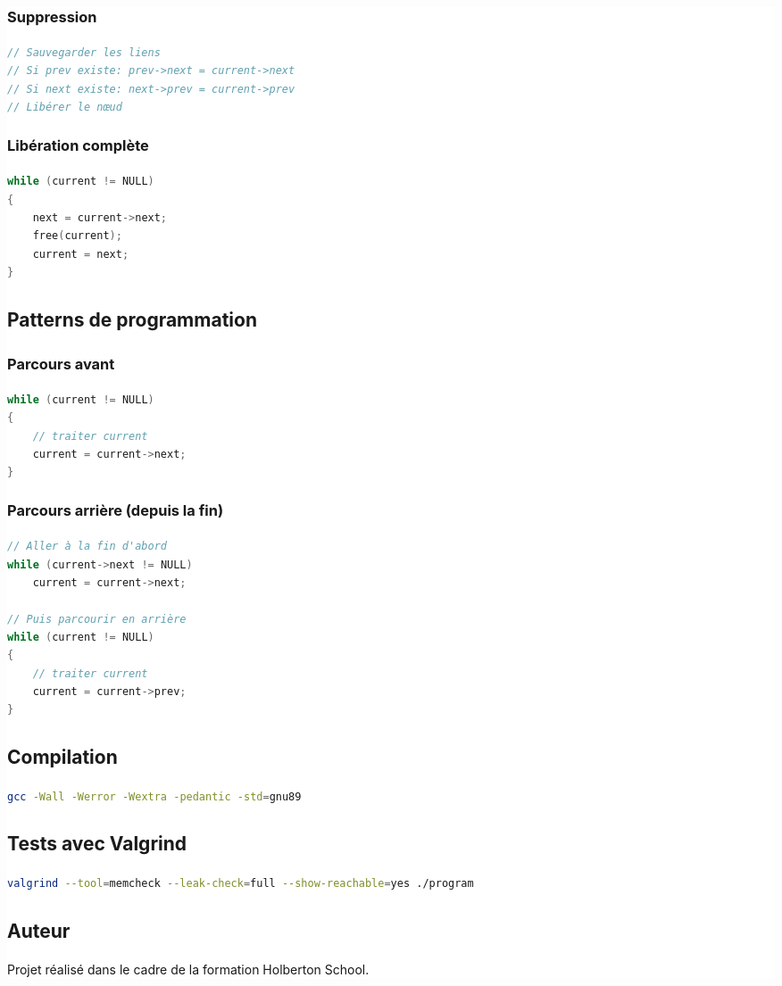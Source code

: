 ### Suppression
```c
// Sauvegarder les liens
// Si prev existe: prev->next = current->next
// Si next existe: next->prev = current->prev
// Libérer le nœud
```

### Libération complète
```c
while (current != NULL)
{
    next = current->next;
    free(current);
    current = next;
}
```

## Patterns de programmation

### Parcours avant
```c
while (current != NULL)
{
    // traiter current
    current = current->next;
}
```

### Parcours arrière (depuis la fin)
```c
// Aller à la fin d'abord
while (current->next != NULL)
    current = current->next;

// Puis parcourir en arrière
while (current != NULL)
{
    // traiter current
    current = current->prev;
}
```

## Compilation

```bash
gcc -Wall -Werror -Wextra -pedantic -std=gnu89
```

## Tests avec Valgrind

```bash
valgrind --tool=memcheck --leak-check=full --show-reachable=yes ./program
```

## Auteur

Projet réalisé dans le cadre de la formation Holberton School.